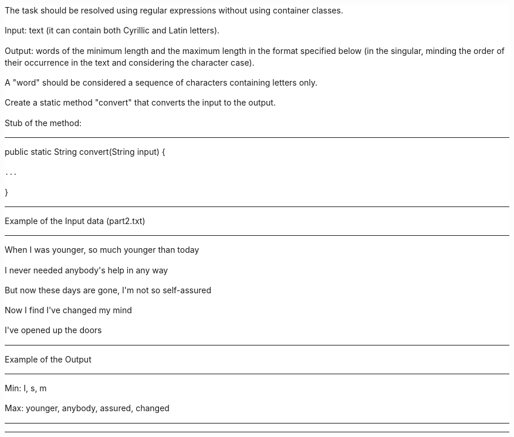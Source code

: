 
 

The task should be resolved using regular expressions without using container classes.

 

Input: text (it can contain both Cyrillic and Latin letters).

Output: words of the minimum length and the maximum length in the format specified below (in the singular, minding the order of their occurrence in the text and considering the character case).

A "word" should be considered a sequence of characters containing letters only.

 

Create a static method "convert" that converts the input to the output.

 

Stub of the method:

 

-----------------------

public static String convert(String input) {

    ... 

} 

-----------------------

 

Example of the Input data (part2.txt)

-----------------------

When I was younger, so much younger than today 

I never needed anybody's help in any way 

But now these days are gone, I'm not so self-assured 

Now I find I've changed my mind 

I've opened up the doors

-----------------------

 

Example of the Output

-----------------------

Min: I, s, m 

Max: younger, anybody, assured, changed

-----------------------

 

 

_______________________
